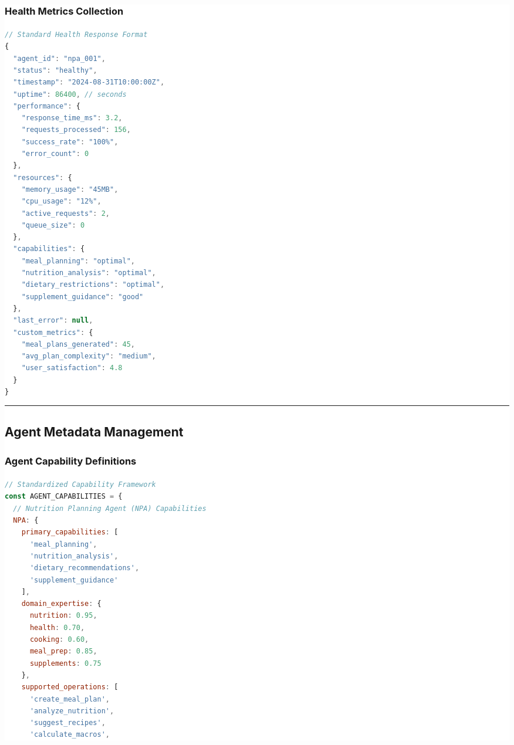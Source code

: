 ### Health Metrics Collection
```javascript
// Standard Health Response Format
{
  "agent_id": "npa_001",
  "status": "healthy",
  "timestamp": "2024-08-31T10:00:00Z",
  "uptime": 86400, // seconds
  "performance": {
    "response_time_ms": 3.2,
    "requests_processed": 156,
    "success_rate": "100%",
    "error_count": 0
  },
  "resources": {
    "memory_usage": "45MB",
    "cpu_usage": "12%",
    "active_requests": 2,
    "queue_size": 0
  },
  "capabilities": {
    "meal_planning": "optimal",
    "nutrition_analysis": "optimal", 
    "dietary_restrictions": "optimal",
    "supplement_guidance": "good"
  },
  "last_error": null,
  "custom_metrics": {
    "meal_plans_generated": 45,
    "avg_plan_complexity": "medium",
    "user_satisfaction": 4.8
  }
}
```

---

## Agent Metadata Management

### Agent Capability Definitions
```javascript
// Standardized Capability Framework
const AGENT_CAPABILITIES = {
  // Nutrition Planning Agent (NPA) Capabilities
  NPA: {
    primary_capabilities: [
      'meal_planning',
      'nutrition_analysis', 
      'dietary_recommendations',
      'supplement_guidance'
    ],
    domain_expertise: {
      nutrition: 0.95,
      health: 0.70,
      cooking: 0.60,
      meal_prep: 0.85,
      supplements: 0.75
    },
    supported_operations: [
      'create_meal_plan',
      'analyze_nutrition',
      'suggest_recipes',
      'calculate_macros',
```